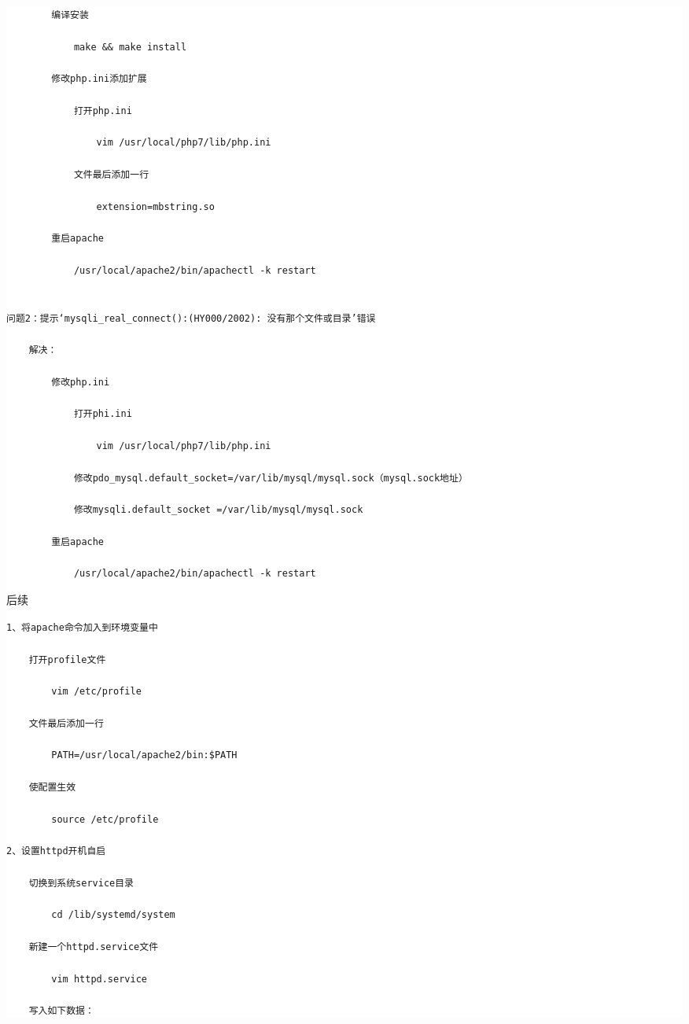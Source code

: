            编译安装

                make && make install

            修改php.ini添加扩展

                打开php.ini

                    vim /usr/local/php7/lib/php.ini

                文件最后添加一行

                    extension=mbstring.so

            重启apache

                /usr/local/apache2/bin/apachectl -k restart


    问题2：提示‘mysqli_real_connect():(HY000/2002): 没有那个文件或目录’错误

        解决：

            修改php.ini

                打开phi.ini

                    vim /usr/local/php7/lib/php.ini

                修改pdo_mysql.default_socket=/var/lib/mysql/mysql.sock（mysql.sock地址）

                修改mysqli.default_socket =/var/lib/mysql/mysql.sock

            重启apache

                /usr/local/apache2/bin/apachectl -k restart


后续

    1、将apache命令加入到环境变量中

        打开profile文件

            vim /etc/profile

        文件最后添加一行

            PATH=/usr/local/apache2/bin:$PATH

        使配置生效

            source /etc/profile

    2、设置httpd开机自启

        切换到系统service目录

            cd /lib/systemd/system

        新建一个httpd.service文件

            vim httpd.service

        写入如下数据：
